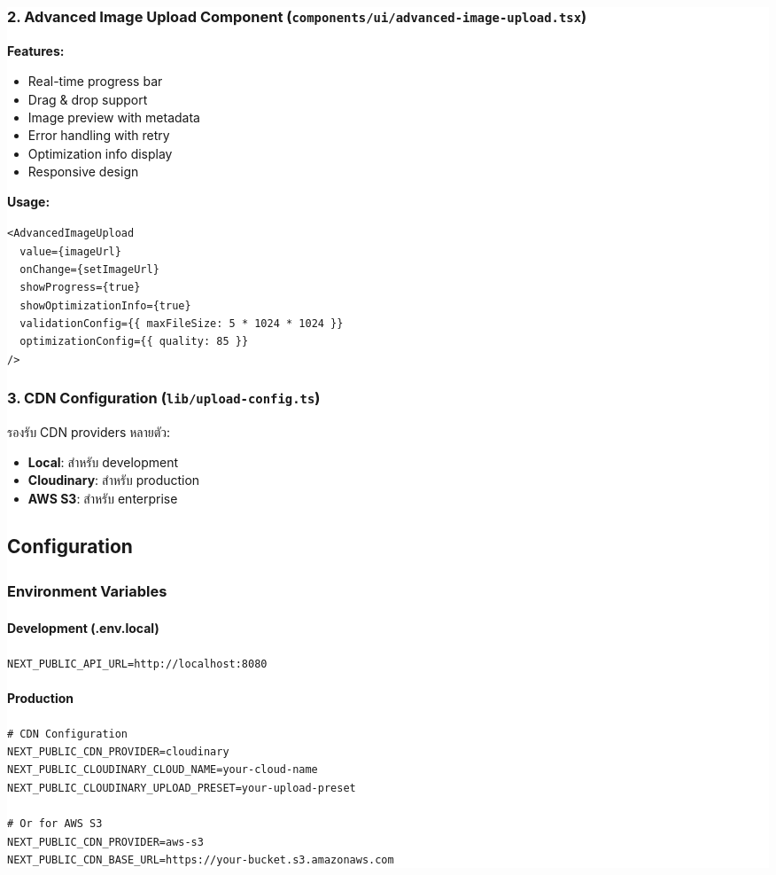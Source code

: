 ### 2. Advanced Image Upload Component (`components/ui/advanced-image-upload.tsx`)

**Features:**

- Real-time progress bar
- Drag & drop support
- Image preview with metadata
- Error handling with retry
- Optimization info display
- Responsive design

**Usage:**

```tsx
<AdvancedImageUpload
  value={imageUrl}
  onChange={setImageUrl}
  showProgress={true}
  showOptimizationInfo={true}
  validationConfig={{ maxFileSize: 5 * 1024 * 1024 }}
  optimizationConfig={{ quality: 85 }}
/>
```

### 3. CDN Configuration (`lib/upload-config.ts`)

รองรับ CDN providers หลายตัว:

- **Local**: สำหรับ development
- **Cloudinary**: สำหรับ production
- **AWS S3**: สำหรับ enterprise

## Configuration

### Environment Variables

#### Development (.env.local)

```env
NEXT_PUBLIC_API_URL=http://localhost:8080
```

#### Production

```env
# CDN Configuration
NEXT_PUBLIC_CDN_PROVIDER=cloudinary
NEXT_PUBLIC_CLOUDINARY_CLOUD_NAME=your-cloud-name
NEXT_PUBLIC_CLOUDINARY_UPLOAD_PRESET=your-upload-preset

# Or for AWS S3
NEXT_PUBLIC_CDN_PROVIDER=aws-s3
NEXT_PUBLIC_CDN_BASE_URL=https://your-bucket.s3.amazonaws.com
```
